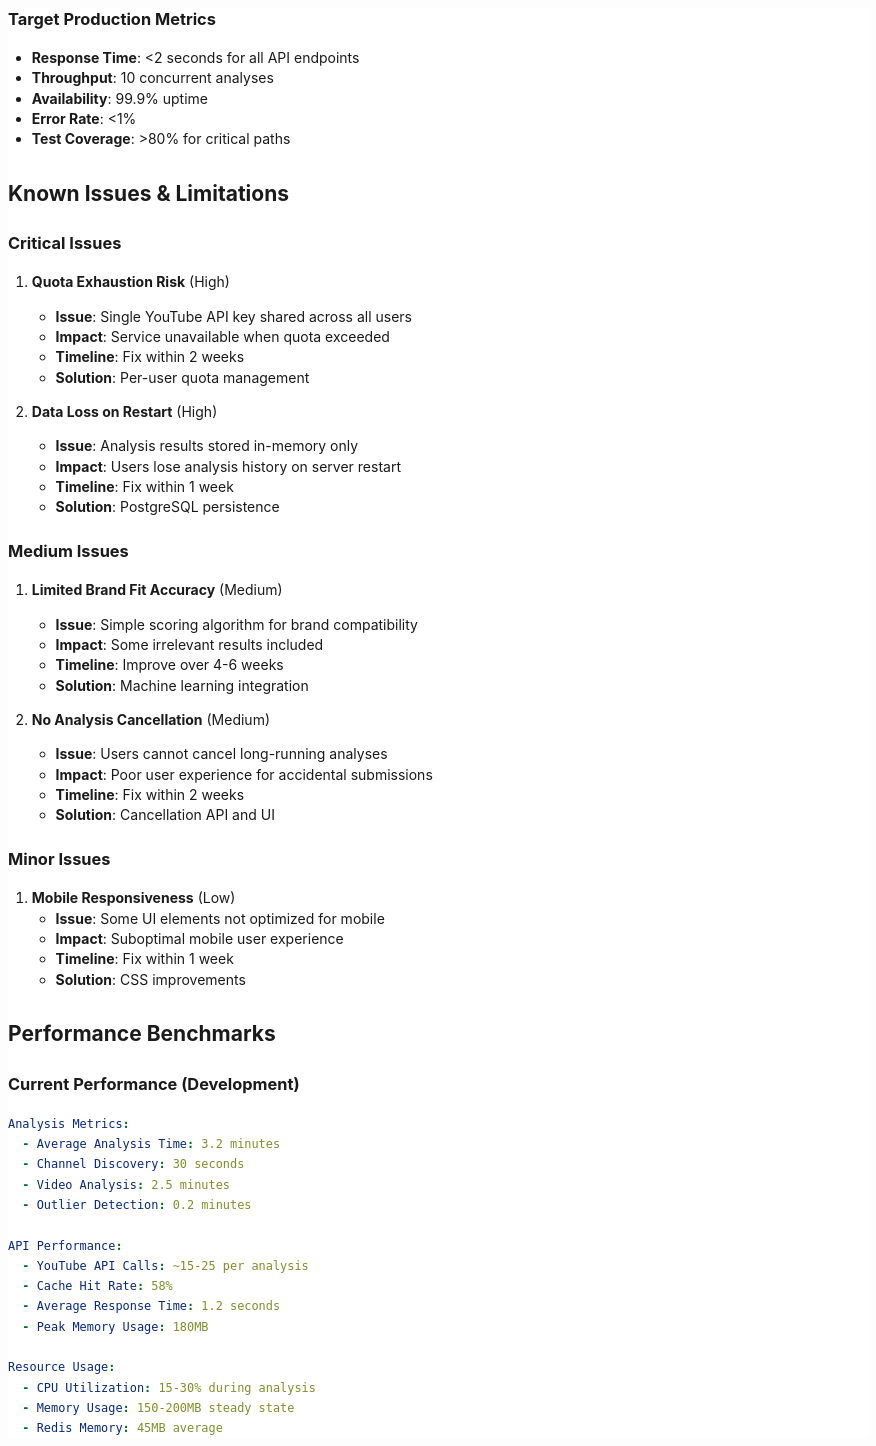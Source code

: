 ### Target Production Metrics
- **Response Time**: <2 seconds for all API endpoints
- **Throughput**: 10 concurrent analyses
- **Availability**: 99.9% uptime
- **Error Rate**: <1%
- **Test Coverage**: >80% for critical paths

## Known Issues & Limitations

### Critical Issues
1. **Quota Exhaustion Risk** (High)
   - **Issue**: Single YouTube API key shared across all users
   - **Impact**: Service unavailable when quota exceeded
   - **Timeline**: Fix within 2 weeks
   - **Solution**: Per-user quota management

2. **Data Loss on Restart** (High)
   - **Issue**: Analysis results stored in-memory only
   - **Impact**: Users lose analysis history on server restart
   - **Timeline**: Fix within 1 week
   - **Solution**: PostgreSQL persistence

### Medium Issues
1. **Limited Brand Fit Accuracy** (Medium)
   - **Issue**: Simple scoring algorithm for brand compatibility
   - **Impact**: Some irrelevant results included
   - **Timeline**: Improve over 4-6 weeks
   - **Solution**: Machine learning integration

2. **No Analysis Cancellation** (Medium)
   - **Issue**: Users cannot cancel long-running analyses
   - **Impact**: Poor user experience for accidental submissions
   - **Timeline**: Fix within 2 weeks
   - **Solution**: Cancellation API and UI

### Minor Issues
1. **Mobile Responsiveness** (Low)
   - **Issue**: Some UI elements not optimized for mobile
   - **Impact**: Suboptimal mobile user experience
   - **Timeline**: Fix within 1 week
   - **Solution**: CSS improvements

## Performance Benchmarks

### Current Performance (Development)
```yaml
Analysis Metrics:
  - Average Analysis Time: 3.2 minutes
  - Channel Discovery: 30 seconds
  - Video Analysis: 2.5 minutes
  - Outlier Detection: 0.2 minutes

API Performance:
  - YouTube API Calls: ~15-25 per analysis
  - Cache Hit Rate: 58%
  - Average Response Time: 1.2 seconds
  - Peak Memory Usage: 180MB

Resource Usage:
  - CPU Utilization: 15-30% during analysis
  - Memory Usage: 150-200MB steady state
  - Redis Memory: 45MB average
```